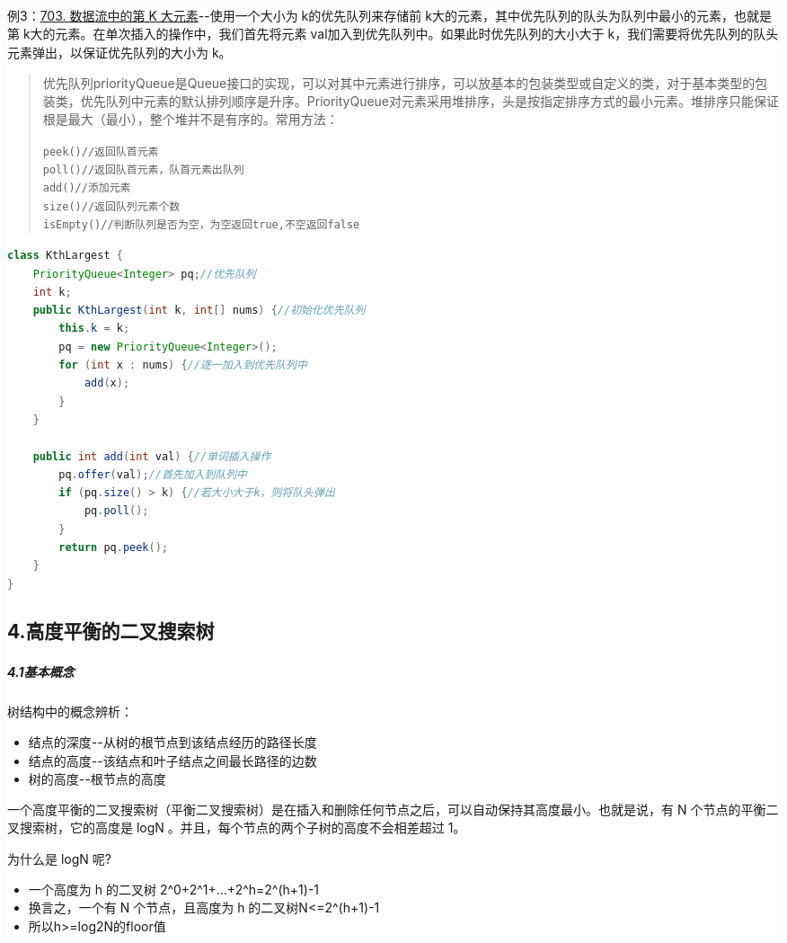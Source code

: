 例3：[703. 数据流中的第 K 大元素](https://leetcode-cn.com/problems/kth-largest-element-in-a-stream/)--使用一个大小为 k的优先队列来存储前 k大的元素，其中优先队列的队头为队列中最小的元素，也就是第 k大的元素。在单次插入的操作中，我们首先将元素 val加入到优先队列中。如果此时优先队列的大小大于 k，我们需要将优先队列的队头元素弹出，以保证优先队列的大小为 k。

>优先队列priorityQueue是Queue接口的实现，可以对其中元素进行排序，可以放基本的包装类型或自定义的类，对于基本类型的包装类，优先队列中元素的默认排列顺序是升序。PriorityQueue对元素采用堆排序，头是按指定排序方式的最小元素。堆排序只能保证根是最大（最小），整个堆并不是有序的。常用方法：
>
>```
>peek()//返回队首元素
>poll()//返回队首元素，队首元素出队列
>add()//添加元素
>size()//返回队列元素个数
>isEmpty()//判断队列是否为空，为空返回true,不空返回false
>```

~~~java
class KthLargest {
    PriorityQueue<Integer> pq;//优先队列
    int k;
    public KthLargest(int k, int[] nums) {//初始化优先队列
        this.k = k;
        pq = new PriorityQueue<Integer>();
        for (int x : nums) {//逐一加入到优先队列中
            add(x);
        }
    }
    
    public int add(int val) {//单词插入操作
        pq.offer(val);//首先加入到队列中
        if (pq.size() > k) {//若大小大于k，则将队头弹出
            pq.poll();
        }
        return pq.peek();
    }
}
~~~

## 4.高度平衡的二叉搜索树

##### 4.1基本概念

树结构中的概念辨析：

- 结点的深度--从树的根节点到该结点经历的路径长度
- 结点的高度--该结点和叶子结点之间最长路径的边数
- 树的高度--根节点的高度

一个高度平衡的二叉搜索树（平衡二叉搜索树）是在插入和删除任何节点之后，可以自动保持其高度最小。也就是说，有 N 个节点的平衡二叉搜索树，它的高度是 logN 。并且，每个节点的两个子树的高度不会相差超过 1。

为什么是 logN 呢? 

- 一个高度为 h 的二叉树 2^0+2^1+...+2^h=2^(h+1)-1
- 换言之，一个有 N 个节点，且高度为 h 的二叉树N<=2^(h+1)-1
- 所以h>=log2N的floor值

